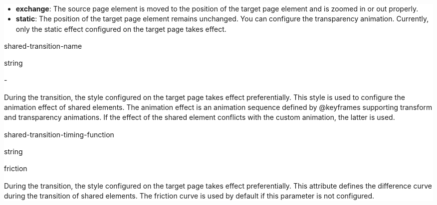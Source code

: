<a name="en-us_topic_0000001058460505_ul1231001135311"></a><a name="en-us_topic_0000001058460505_ul1231001135311"></a><ul id="en-us_topic_0000001058460505_ul1231001135311"><li><strong id="en-us_topic_0000001058460505_b17798014123719"><a name="en-us_topic_0000001058460505_b17798014123719"></a><a name="en-us_topic_0000001058460505_b17798014123719"></a>exchange</strong>: The source page element is moved to the position of the target page element and is zoomed in or out properly.</li><li><strong id="en-us_topic_0000001058460505_b711910329372"><a name="en-us_topic_0000001058460505_b711910329372"></a><a name="en-us_topic_0000001058460505_b711910329372"></a>static</strong>: The position of the target page element remains unchanged. You can configure the transparency animation. Currently, only the static effect configured on the target page takes effect.</li></ul>
</td>
</tr>
<tr id="en-us_topic_0000001058460505_row2544647142116"><td class="cellrowborder" valign="top" width="26.780000000000005%" headers="mcps1.2.5.1.1 "><p id="en-us_topic_0000001058460505_p254415477214"><a name="en-us_topic_0000001058460505_p254415477214"></a><a name="en-us_topic_0000001058460505_p254415477214"></a>shared-transition-name</p>
</td>
<td class="cellrowborder" valign="top" width="15.480000000000002%" headers="mcps1.2.5.1.2 "><p id="en-us_topic_0000001058460505_p454484719213"><a name="en-us_topic_0000001058460505_p454484719213"></a><a name="en-us_topic_0000001058460505_p454484719213"></a>string</p>
</td>
<td class="cellrowborder" valign="top" width="15.480000000000002%" headers="mcps1.2.5.1.3 "><p id="en-us_topic_0000001058460505_p1544204722119"><a name="en-us_topic_0000001058460505_p1544204722119"></a><a name="en-us_topic_0000001058460505_p1544204722119"></a>-</p>
</td>
<td class="cellrowborder" valign="top" width="42.260000000000005%" headers="mcps1.2.5.1.4 "><p id="en-us_topic_0000001058460505_p45835515223"><a name="en-us_topic_0000001058460505_p45835515223"></a><a name="en-us_topic_0000001058460505_p45835515223"></a>During the transition, the style configured on the target page takes effect preferentially. This style is used to configure the animation effect of shared elements. The animation effect is an animation sequence defined by @keyframes supporting transform and transparency animations. If the effect of the shared element conflicts with the custom animation, the latter is used.</p>
</td>
</tr>
<tr id="en-us_topic_0000001058460505_row642791311221"><td class="cellrowborder" valign="top" width="26.780000000000005%" headers="mcps1.2.5.1.1 "><p id="en-us_topic_0000001058460505_p34274132224"><a name="en-us_topic_0000001058460505_p34274132224"></a><a name="en-us_topic_0000001058460505_p34274132224"></a>shared-transition-timing-function</p>
</td>
<td class="cellrowborder" valign="top" width="15.480000000000002%" headers="mcps1.2.5.1.2 "><p id="en-us_topic_0000001058460505_p1342771362219"><a name="en-us_topic_0000001058460505_p1342771362219"></a><a name="en-us_topic_0000001058460505_p1342771362219"></a>string</p>
</td>
<td class="cellrowborder" valign="top" width="15.480000000000002%" headers="mcps1.2.5.1.3 "><p id="en-us_topic_0000001058460505_p8427101342213"><a name="en-us_topic_0000001058460505_p8427101342213"></a><a name="en-us_topic_0000001058460505_p8427101342213"></a>friction</p>
</td>
<td class="cellrowborder" valign="top" width="42.260000000000005%" headers="mcps1.2.5.1.4 "><p id="en-us_topic_0000001058460505_p1979164818229"><a name="en-us_topic_0000001058460505_p1979164818229"></a><a name="en-us_topic_0000001058460505_p1979164818229"></a>During the transition, the style configured on the target page takes effect preferentially. This attribute defines the difference curve during the transition of shared elements. The friction curve is used by default if this parameter is not configured.</p>
</td>
</tr>
</tbody>
</table>
